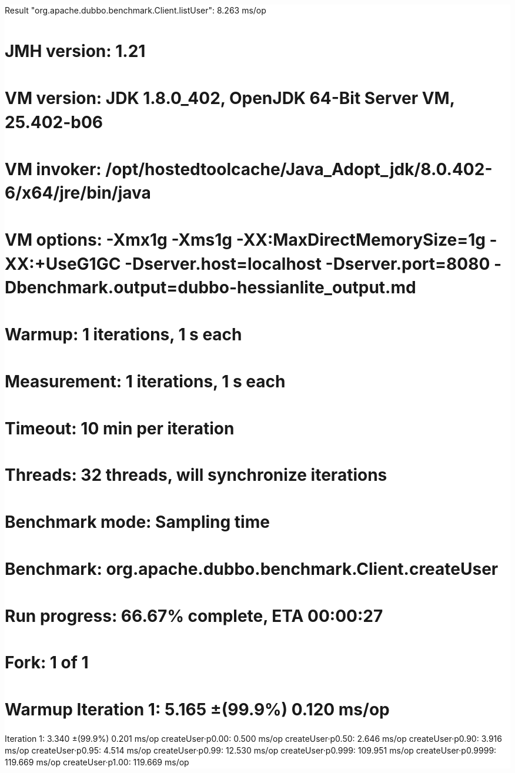 
Result "org.apache.dubbo.benchmark.Client.listUser":
  8.263 ms/op


# JMH version: 1.21
# VM version: JDK 1.8.0_402, OpenJDK 64-Bit Server VM, 25.402-b06
# VM invoker: /opt/hostedtoolcache/Java_Adopt_jdk/8.0.402-6/x64/jre/bin/java
# VM options: -Xmx1g -Xms1g -XX:MaxDirectMemorySize=1g -XX:+UseG1GC -Dserver.host=localhost -Dserver.port=8080 -Dbenchmark.output=dubbo-hessianlite_output.md
# Warmup: 1 iterations, 1 s each
# Measurement: 1 iterations, 1 s each
# Timeout: 10 min per iteration
# Threads: 32 threads, will synchronize iterations
# Benchmark mode: Sampling time
# Benchmark: org.apache.dubbo.benchmark.Client.createUser

# Run progress: 66.67% complete, ETA 00:00:27
# Fork: 1 of 1
# Warmup Iteration   1: 5.165 ±(99.9%) 0.120 ms/op
Iteration   1: 3.340 ±(99.9%) 0.201 ms/op
                 createUser·p0.00:   0.500 ms/op
                 createUser·p0.50:   2.646 ms/op
                 createUser·p0.90:   3.916 ms/op
                 createUser·p0.95:   4.514 ms/op
                 createUser·p0.99:   12.530 ms/op
                 createUser·p0.999:  109.951 ms/op
                 createUser·p0.9999: 119.669 ms/op
                 createUser·p1.00:   119.669 ms/op
